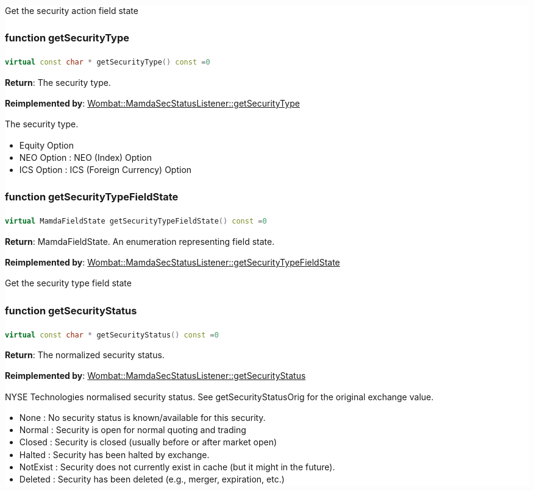 Get the security action field state


### function getSecurityType

```cpp
virtual const char * getSecurityType() const =0
```


**Return**: The security type. 

**Reimplemented by**: [Wombat::MamdaSecStatusListener::getSecurityType](classWombat_1_1MamdaSecStatusListener.html#function-getsecuritytype)


The security type. 

* Equity Option 
* NEO Option : NEO (Index) Option 
* ICS Option : ICS (Foreign Currency) Option 


### function getSecurityTypeFieldState

```cpp
virtual MamdaFieldState getSecurityTypeFieldState() const =0
```


**Return**: MamdaFieldState. An enumeration representing field state. 

**Reimplemented by**: [Wombat::MamdaSecStatusListener::getSecurityTypeFieldState](classWombat_1_1MamdaSecStatusListener.html#function-getsecuritytypefieldstate)


Get the security type field state


### function getSecurityStatus

```cpp
virtual const char * getSecurityStatus() const =0
```


**Return**: The normalized security status. 

**Reimplemented by**: [Wombat::MamdaSecStatusListener::getSecurityStatus](classWombat_1_1MamdaSecStatusListener.html#function-getsecuritystatus)


NYSE Technologies normalised security status. See getSecurityStatusOrig for the original exchange value.



* None : No security status is known/available for this security. 
* Normal : Security is open for normal quoting and trading 
* Closed : Security is closed (usually before or after market open) 
* Halted : Security has been halted by exchange. 
* NotExist : Security does not currently exist in cache (but it might in the future). 
* Deleted : Security has been deleted (e.g., merger, expiration, etc.)  
